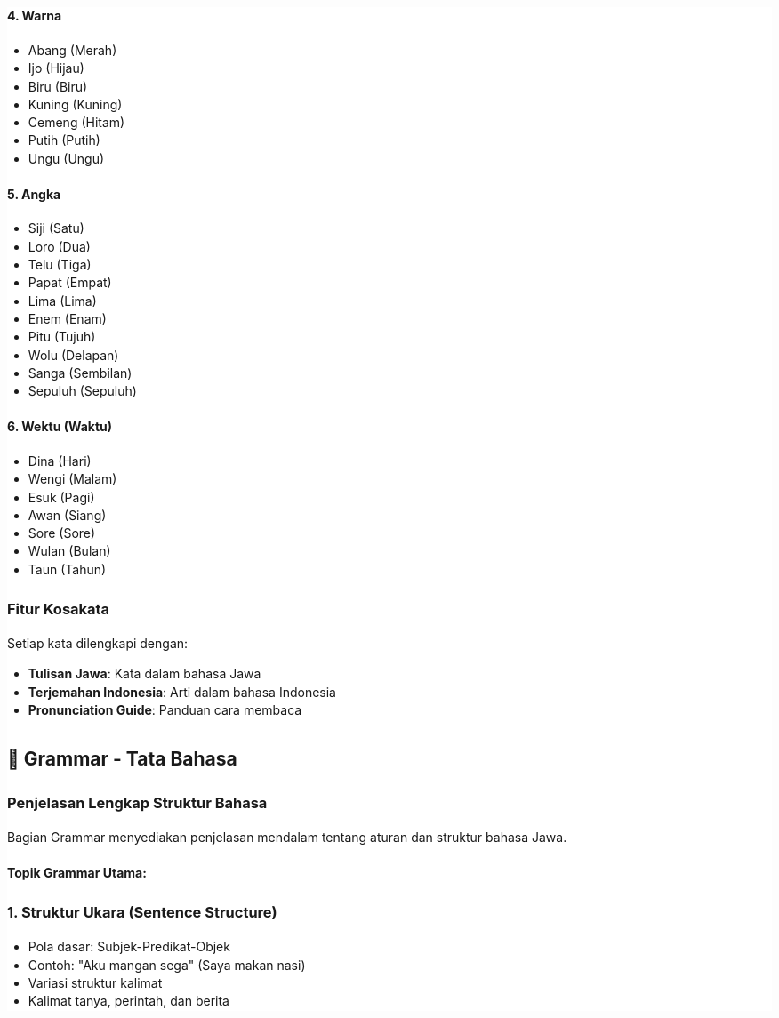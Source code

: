 #### 4. Warna
- Abang (Merah)
- Ijo (Hijau)
- Biru (Biru)
- Kuning (Kuning)
- Cemeng (Hitam)
- Putih (Putih)
- Ungu (Ungu)

#### 5. Angka
- Siji (Satu)
- Loro (Dua)
- Telu (Tiga)
- Papat (Empat)
- Lima (Lima)
- Enem (Enam)
- Pitu (Tujuh)
- Wolu (Delapan)
- Sanga (Sembilan)
- Sepuluh (Sepuluh)

#### 6. Wektu (Waktu)
- Dina (Hari)
- Wengi (Malam)
- Esuk (Pagi)
- Awan (Siang)
- Sore (Sore)
- Wulan (Bulan)
- Taun (Tahun)

### Fitur Kosakata

Setiap kata dilengkapi dengan:
- **Tulisan Jawa**: Kata dalam bahasa Jawa
- **Terjemahan Indonesia**: Arti dalam bahasa Indonesia
- **Pronunciation Guide**: Panduan cara membaca

## 📝 Grammar - Tata Bahasa

### Penjelasan Lengkap Struktur Bahasa

Bagian Grammar menyediakan penjelasan mendalam tentang aturan dan struktur bahasa Jawa.

#### Topik Grammar Utama:

### 1. Struktur Ukara (Sentence Structure)
- Pola dasar: Subjek-Predikat-Objek
- Contoh: "Aku mangan sega" (Saya makan nasi)
- Variasi struktur kalimat
- Kalimat tanya, perintah, dan berita
